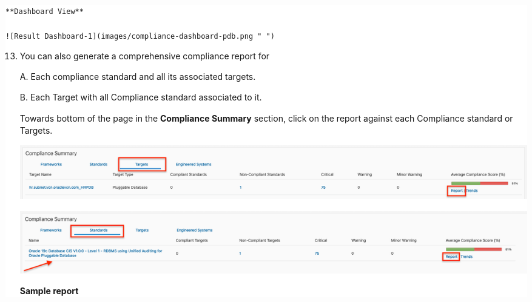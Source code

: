     **Dashboard View**

    ![Result Dashboard-1](images/compliance-dashboard-pdb.png " ")

13. You can also generate a comprehensive compliance report for

    A. Each compliance standard and all its associated targets.

    B. Each Target with all Compliance standard associated to it.

    Towards bottom of the page in the **Compliance Summary** section, click on the report against each Compliance standard or Targets.

    ![Complaince Summary  ](images/compliance-standard-summary-target-pdb.png " ")

    ![Complaince Standard](images/compliance-standards-summary-pdb.png " ")

    **Sample report**
